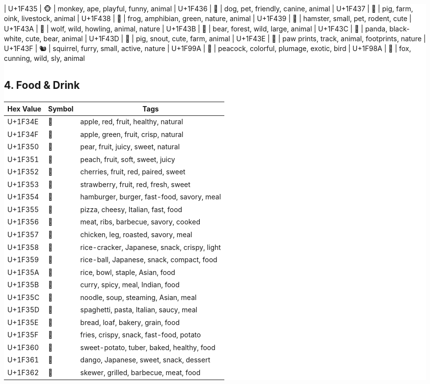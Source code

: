 | U+1F435 | 🐵 | monkey, ape, playful, funny, animal
| U+1F436 | 🐶 | dog, pet, friendly, canine, animal
| U+1F437 | 🐷 | pig, farm, oink, livestock, animal
| U+1F438 | 🐸 | frog, amphibian, green, nature, animal
| U+1F439 | 🐹 | hamster, small, pet, rodent, cute
| U+1F43A | 🐺 | wolf, wild, howling, animal, nature
| U+1F43B | 🐻 | bear, forest, wild, large, animal
| U+1F43C | 🐼 | panda, black-white, cute, bear, animal
| U+1F43D | 🐽 | pig, snout, cute, farm, animal
| U+1F43E | 🐾 | paw prints, track, animal, footprints, nature
| U+1F43F | 🐿️ | squirrel, furry, small, active, nature
| U+1F99A | 🦚 | peacock, colorful, plumage, exotic, bird
| U+1F98A | 🦊 | fox, cunning, wild, sly, animal

## 4. Food & Drink
| Hex Value | Symbol | Tags |
| --------- | -------| ----- |
| U+1F34E | 🍎 | apple, red, fruit, healthy, natural
| U+1F34F | 🍏 | apple, green, fruit, crisp, natural
| U+1F350 | 🍐 | pear, fruit, juicy, sweet, natural
| U+1F351 | 🍑 | peach, fruit, soft, sweet, juicy
| U+1F352 | 🍒 | cherries, fruit, red, paired, sweet
| U+1F353 | 🍓 | strawberry, fruit, red, fresh, sweet
| U+1F354 | 🍔 | hamburger, burger, fast-food, savory, meal
| U+1F355 | 🍕 | pizza, cheesy, Italian, fast, food
| U+1F356 | 🍖 | meat, ribs, barbecue, savory, cooked
| U+1F357 | 🍗 | chicken, leg, roasted, savory, meal
| U+1F358 | 🍘 | rice-cracker, Japanese, snack, crispy, light
| U+1F359 | 🍙 | rice-ball, Japanese, snack, compact, food
| U+1F35A | 🍚 | rice, bowl, staple, Asian, food
| U+1F35B | 🍛 | curry, spicy, meal, Indian, food
| U+1F35C | 🍜 | noodle, soup, steaming, Asian, meal
| U+1F35D | 🍝 | spaghetti, pasta, Italian, saucy, meal
| U+1F35E | 🍞 | bread, loaf, bakery, grain, food
| U+1F35F | 🍟 | fries, crispy, snack, fast-food, potato
| U+1F360 | 🍠 | sweet-potato, tuber, baked, healthy, food
| U+1F361 | 🍡 | dango, Japanese, sweet, snack, dessert
| U+1F362 | 🍢 | skewer, grilled, barbecue, meat, food